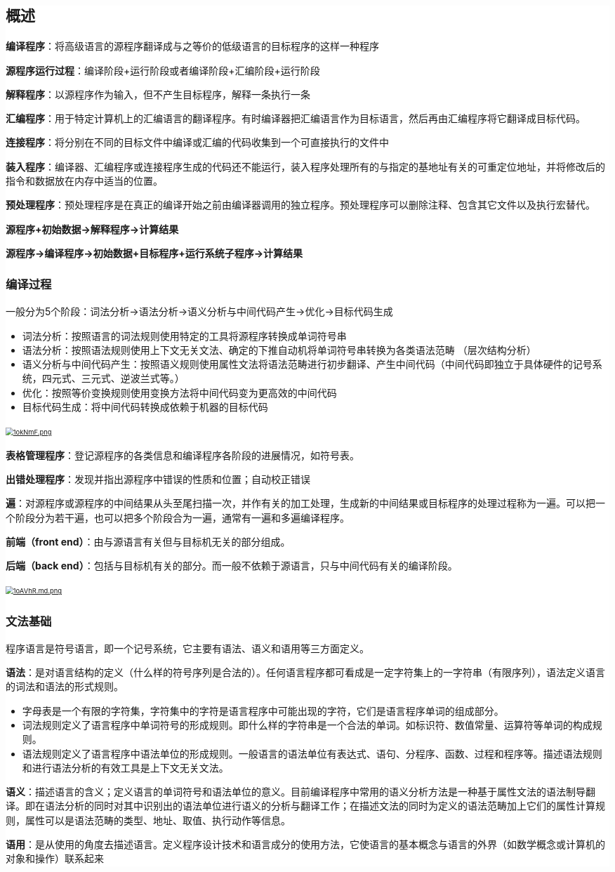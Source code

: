 ## 概述

**编译程序**：将高级语言的源程序翻译成与之等价的低级语言的目标程序的这样一种程序

**源程序运行过程**：编译阶段+运行阶段或者编译阶段+汇编阶段+运行阶段

**解释程序**：以源程序作为输入，但不产生目标程序，解释一条执行一条

**汇编程序**：用于特定计算机上的汇编语言的翻译程序。有时编译器把汇编语言作为目标语言，然后再由汇编程序将它翻译成目标代码。

**连接程序**：将分别在不同的目标文件中编译或汇编的代码收集到一个可直接执行的文件中

**装入程序**：编译器、汇编程序或连接程序生成的代码还不能运行，装入程序处理所有的与指定的基地址有关的可重定位地址，并将修改后的指令和数据放在内存中适当的位置。

**预处理程序**：预处理程序是在真正的编译开始之前由编译器调用的独立程序。预处理程序可以删除注释、包含其它文件以及执行宏替代。

**源程序+初始数据→解释程序→计算结果**

**源程序→编译程序→初始数据+目标程序+运行系统子程序→计算结果**

### 编译过程

一般分为5个阶段：词法分析→语法分析→语义分析与中间代码产生→优化→目标代码生成

* 词法分析：按照语言的词法规则使用特定的工具将源程序转换成单词符号串
* 语法分析：按照语法规则使用上下文无关文法、确定的下推自动机将单词符号串转换为各类语法范畴 （层次结构分析）
* 语义分析与中间代码产生：按照语义规则使用属性文法将语法范畴进行初步翻译、产生中间代码（中间代码即独立于具体硬件的记号系统，四元式、三元式、逆波兰式等。）
* 优化：按照等价变换规则使用变换方法将中间代码变为更高效的中间代码
* 目标代码生成：将中间代码转换成依赖于机器的目标代码

[<img src="https://s2.ax1x.com/2020/02/11/1okNmF.png" alt="1okNmF.png" style="zoom:67%;" />](https://imgchr.com/i/1okNmF)

**表格管理程序**：登记源程序的各类信息和编译程序各阶段的进展情况，如符号表。

**出错处理程序**：发现并指出源程序中错误的性质和位置；自动校正错误

**遍**：对源程序或源程序的中间结果从头至尾扫描一次，并作有关的加工处理，生成新的中间结果或目标程序的处理过程称为一遍。可以把一个阶段分为若干遍，也可以把多个阶段合为一遍，通常有一遍和多遍编译程序。

**前端（front end）**：由与源语言有关但与目标机无关的部分组成。

**后端（back end）**：包括与目标机有关的部分。而一般不依赖于源语言，只与中间代码有关的编译阶段。

[<img src="https://s2.ax1x.com/2020/02/11/1oAVhR.md.png" alt="1oAVhR.md.png" style="zoom:67%;" />](https://imgchr.com/i/1oAVhR)

### 文法基础

程序语言是符号语言，即一个记号系统，它主要有语法、语义和语用等三方面定义。

**语法**：是对语言结构的定义（什么样的符号序列是合法的）。任何语言程序都可看成是一定字符集上的一字符串（有限序列），语法定义语言的词法和语法的形式规则。

* 字母表是一个有限的字符集，字符集中的字符是语言程序中可能出现的字符，它们是语言程序单词的组成部分。
* 词法规则定义了语言程序中单词符号的形成规则。即什么样的字符串是一个合法的单词。如标识符、数值常量、运算符等单词的构成规则。
* 语法规则定义了语言程序中语法单位的形成规则。一般语言的语法单位有表达式、语句、分程序、函数、过程和程序等。描述语法规则和进行语法分析的有效工具是上下文无关文法。

**语义**：描述语言的含义；定义语言的单词符号和语法单位的意义。目前编译程序中常用的语义分析方法是一种基于属性文法的语法制导翻译。即在语法分析的同时对其中识别出的语法单位进行语义的分析与翻译工作；在描述文法的同时为定义的语法范畴加上它们的属性计算规则，属性可以是语法范畴的类型、地址、取值、执行动作等信息。

**语用**：是从使用的角度去描述语言。定义程序设计技术和语言成分的使用方法，它使语言的基本概念与语言的外界（如数学概念或计算机的对象和操作）联系起来
